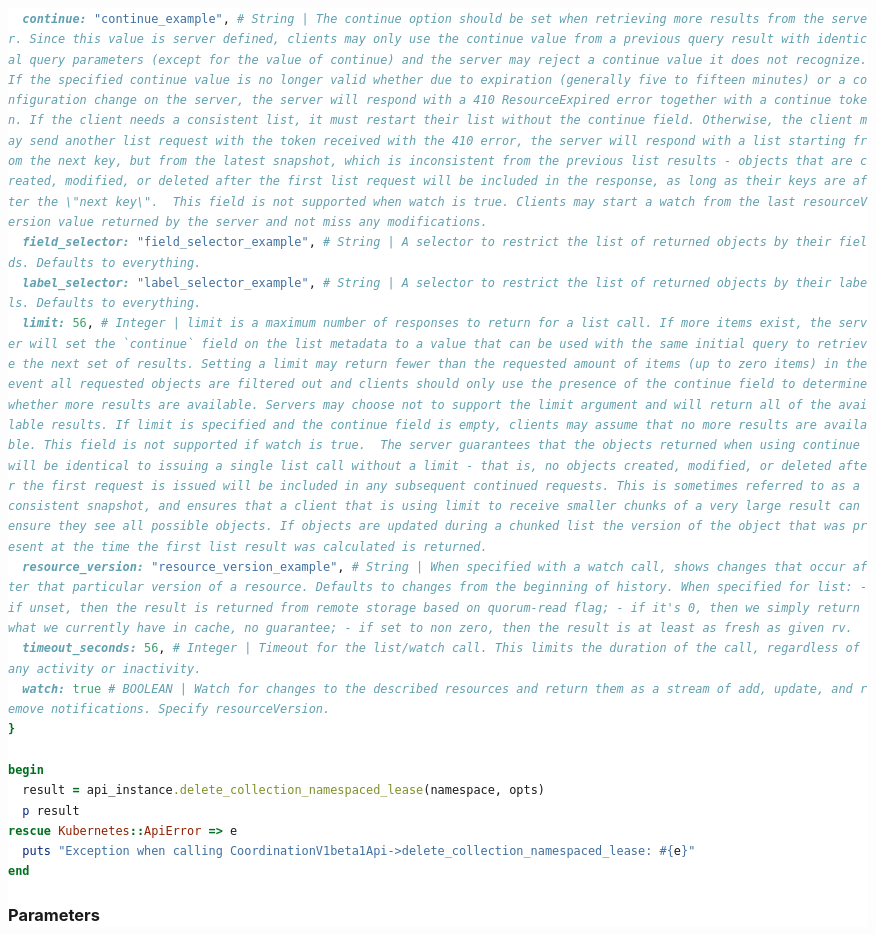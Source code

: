 ```ruby
  continue: "continue_example", # String | The continue option should be set when retrieving more results from the server. Since this value is server defined, clients may only use the continue value from a previous query result with identical query parameters (except for the value of continue) and the server may reject a continue value it does not recognize. If the specified continue value is no longer valid whether due to expiration (generally five to fifteen minutes) or a configuration change on the server, the server will respond with a 410 ResourceExpired error together with a continue token. If the client needs a consistent list, it must restart their list without the continue field. Otherwise, the client may send another list request with the token received with the 410 error, the server will respond with a list starting from the next key, but from the latest snapshot, which is inconsistent from the previous list results - objects that are created, modified, or deleted after the first list request will be included in the response, as long as their keys are after the \"next key\".  This field is not supported when watch is true. Clients may start a watch from the last resourceVersion value returned by the server and not miss any modifications.
  field_selector: "field_selector_example", # String | A selector to restrict the list of returned objects by their fields. Defaults to everything.
  label_selector: "label_selector_example", # String | A selector to restrict the list of returned objects by their labels. Defaults to everything.
  limit: 56, # Integer | limit is a maximum number of responses to return for a list call. If more items exist, the server will set the `continue` field on the list metadata to a value that can be used with the same initial query to retrieve the next set of results. Setting a limit may return fewer than the requested amount of items (up to zero items) in the event all requested objects are filtered out and clients should only use the presence of the continue field to determine whether more results are available. Servers may choose not to support the limit argument and will return all of the available results. If limit is specified and the continue field is empty, clients may assume that no more results are available. This field is not supported if watch is true.  The server guarantees that the objects returned when using continue will be identical to issuing a single list call without a limit - that is, no objects created, modified, or deleted after the first request is issued will be included in any subsequent continued requests. This is sometimes referred to as a consistent snapshot, and ensures that a client that is using limit to receive smaller chunks of a very large result can ensure they see all possible objects. If objects are updated during a chunked list the version of the object that was present at the time the first list result was calculated is returned.
  resource_version: "resource_version_example", # String | When specified with a watch call, shows changes that occur after that particular version of a resource. Defaults to changes from the beginning of history. When specified for list: - if unset, then the result is returned from remote storage based on quorum-read flag; - if it's 0, then we simply return what we currently have in cache, no guarantee; - if set to non zero, then the result is at least as fresh as given rv.
  timeout_seconds: 56, # Integer | Timeout for the list/watch call. This limits the duration of the call, regardless of any activity or inactivity.
  watch: true # BOOLEAN | Watch for changes to the described resources and return them as a stream of add, update, and remove notifications. Specify resourceVersion.
}

begin
  result = api_instance.delete_collection_namespaced_lease(namespace, opts)
  p result
rescue Kubernetes::ApiError => e
  puts "Exception when calling CoordinationV1beta1Api->delete_collection_namespaced_lease: #{e}"
end
```

### Parameters
